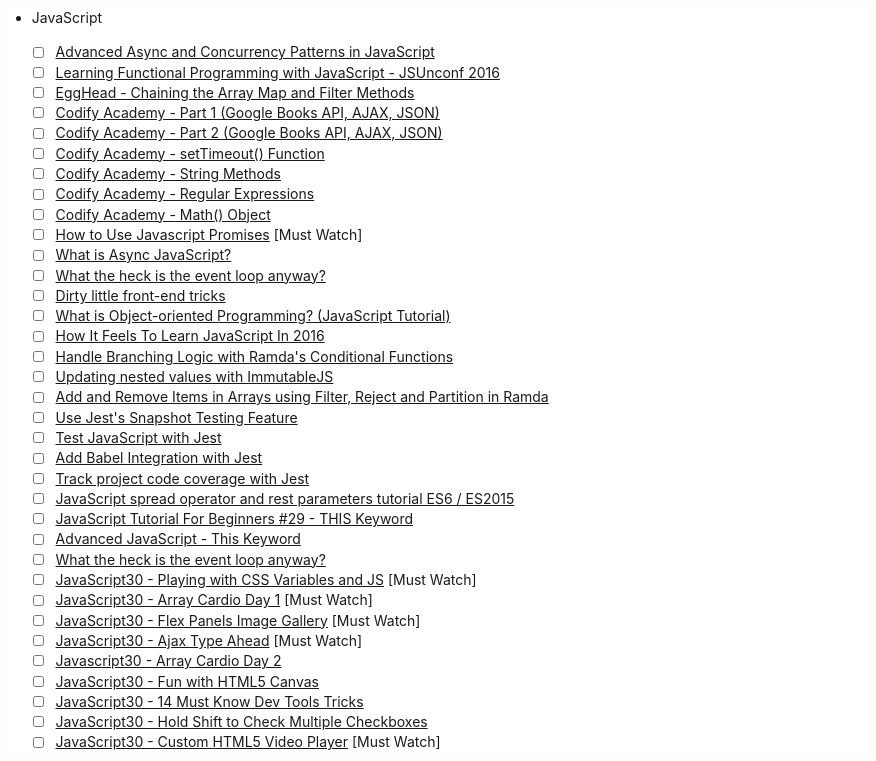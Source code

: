 - JavaScript

  - [ ] [Advanced Async and Concurrency Patterns in JavaScript](https://www.youtube.com/watch?v=Qg1SvpIau6U)
  - [ ] [Learning Functional Programming with JavaScript - JSUnconf 2016](https://www.youtube.com/watch?v=e-5obm1G_FY)
  - [ ] [EggHead - Chaining the Array Map and Filter Methods](https://egghead.io/lessons/javascript-chaining-the-array-map-and-filter-methods)
  - [ ] [Codify Academy - Part 1 (Google Books API, AJAX, JSON)](https://www.youtube.com/watch?v=uI_UP0pgsDE)
  - [ ] [Codify Academy - Part 2 (Google Books API, AJAX, JSON)](https://www.youtube.com/watch?v=4LdTe90dqVE)
  - [ ] [Codify Academy - setTimeout() Function](https://www.youtube.com/watch?v=5ZrXaUb_-ss)
  - [ ] [Codify Academy - String Methods](https://www.youtube.com/watch?v=MjLRDceHr2M)
  - [ ] [Codify Academy - Regular Expressions](https://www.youtube.com/watch?v=0mQWGGF0zaQ)
  - [ ] [Codify Academy - Math() Object](https://www.youtube.com/watch?v=U6Zq5lk4Qhg)
  - [ ] [How to Use Javascript Promises](https://www.youtube.com/watch?v=104J7_HyaG4) [Must Watch]
  - [ ] [What is Async JavaScript?](https://www.youtube.com/watch?v=y8xPMYwQ0U8)
  - [ ] [What the heck is the event loop anyway?](https://www.youtube.com/watch?v=8aGhZQkoFbQ&feature=youtu.be)
  - [ ] [Dirty little front-end tricks](https://www.youtube.com/watch?v=DQk9TqO5ets&feature=youtu.be&app=desktop)
  - [ ] [What is Object-oriented Programming? (JavaScript Tutorial)](https://www.youtube.com/watch?v=rlLuL3jYLvA)
  - [ ] [How It Feels To Learn JavaScript In 2016](https://www.youtube.com/watch?v=ss10re-tjwo)
  - [ ] [Handle Branching Logic with Ramda's Conditional Functions](https://egghead.io/lessons/javascript-handle-branching-logic-with-ramda-s-conditional-functions)
  - [ ] [Updating nested values with ImmutableJS](https://egghead.io/lessons/javascript-updating-nested-values-with-immutablejs)
  - [ ] [Add and Remove Items in Arrays using Filter, Reject and Partition in Ramda](https://egghead.io/lessons/javascript-ramda-filter-reject-and-partition)
  - [ ] [Use Jest's Snapshot Testing Feature](https://egghead.io/lessons/javascript-use-jest-s-snapshot-testing-feature)
  - [ ] [Test JavaScript with Jest](https://egghead.io/lessons/javascript-test-javascript-with-jest)
  - [ ] [Add Babel Integration with Jest](https://egghead.io/lessons/javascript-add-babel-integration-with-jest)
  - [ ] [Track project code coverage with Jest](https://egghead.io/lessons/javascript-track-project-code-coverage-with-jest)
  - [ ] [JavaScript spread operator and rest parameters tutorial ES6 / ES2015](https://www.youtube.com/watch?v=kGl0B9tqrlg)
  - [ ] [JavaScript Tutorial For Beginners #29 - THIS Keyword](https://www.youtube.com/watch?v=yVdU2coJ1VQ)
  - [ ] [Advanced JavaScript - This Keyword](https://www.youtube.com/watch?v=KtoA_S4pVZ8)
  - [ ] [What the heck is the event loop anyway?](https://www.youtube.com/watch?v=8aGhZQkoFbQ&feature=youtu.be)
  - [ ] [JavaScript30 - Playing with CSS Variables and JS](https://javascript30.com/account/access/5849ebb059cff71e8ec6b4c8/view/7d393d4398) [Must Watch]
  - [ ] [JavaScript30 - Array Cardio Day 1](https://javascript30.com/account/access/5849ebb059cff71e8ec6b4c8/view/3dabaeb847) [Must Watch]
  - [ ] [JavaScript30 - Flex Panels Image Gallery](https://javascript30.com/account/access/5849ebb059cff71e8ec6b4c8/view/79e868b8d2) [Must Watch]
  - [ ] [JavaScript30 - Ajax Type Ahead](https://javascript30.com/account/access/5849ebb059cff71e8ec6b4c8/view/52274a9855) [Must Watch]
  - [ ] [Javascript30 - Array Cardio Day 2](https://javascript30.com/account/access/5849ebb059cff71e8ec6b4c8/view/69434c666b)
  - [ ] [JavaScript30 - Fun with HTML5 Canvas](https://javascript30.com/account/access/5849ebb059cff71e8ec6b4c8/view/8d28c22461)
  - [ ] [JavaScript30 - 14 Must Know Dev Tools Tricks](https://javascript30.com/account/access/5849ebb059cff71e8ec6b4c8/view/49ef1c34a5)
  - [ ] [JavaScript30 - Hold Shift to Check Multiple Checkboxes](https://javascript30.com/account/access/5849ebb059cff71e8ec6b4c8/view/ccb902303b)
  - [ ] [JavaScript30 - Custom HTML5 Video Player](https://javascript30.com/account/access/5849ebb059cff71e8ec6b4c8/view/25a2e75e68) [Must Watch]